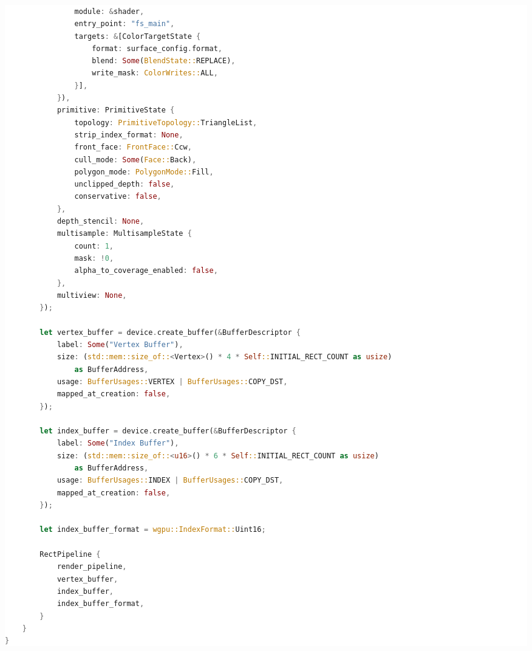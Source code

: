 ```rust
                module: &shader,
                entry_point: "fs_main",
                targets: &[ColorTargetState {
                    format: surface_config.format,
                    blend: Some(BlendState::REPLACE),
                    write_mask: ColorWrites::ALL,
                }],
            }),
            primitive: PrimitiveState {
                topology: PrimitiveTopology::TriangleList,
                strip_index_format: None,
                front_face: FrontFace::Ccw,
                cull_mode: Some(Face::Back),
                polygon_mode: PolygonMode::Fill,
                unclipped_depth: false,
                conservative: false,
            },
            depth_stencil: None,
            multisample: MultisampleState {
                count: 1,
                mask: !0,
                alpha_to_coverage_enabled: false,
            },
            multiview: None,
        });

        let vertex_buffer = device.create_buffer(&BufferDescriptor {
            label: Some("Vertex Buffer"),
            size: (std::mem::size_of::<Vertex>() * 4 * Self::INITIAL_RECT_COUNT as usize)
                as BufferAddress,
            usage: BufferUsages::VERTEX | BufferUsages::COPY_DST,
            mapped_at_creation: false,
        });

        let index_buffer = device.create_buffer(&BufferDescriptor {
            label: Some("Index Buffer"),
            size: (std::mem::size_of::<u16>() * 6 * Self::INITIAL_RECT_COUNT as usize)
                as BufferAddress,
            usage: BufferUsages::INDEX | BufferUsages::COPY_DST,
            mapped_at_creation: false,
        });

        let index_buffer_format = wgpu::IndexFormat::Uint16;

        RectPipeline {
            render_pipeline,
            vertex_buffer,
            index_buffer,
            index_buffer_format,
        }
    }
}
```
